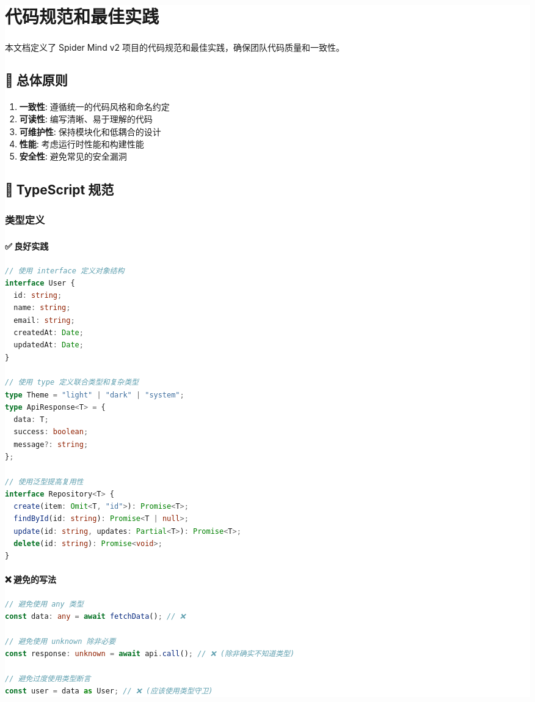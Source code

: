# 代码规范和最佳实践

本文档定义了 Spider Mind v2 项目的代码规范和最佳实践，确保团队代码质量和一致性。

## 🎯 总体原则

1. **一致性**: 遵循统一的代码风格和命名约定
2. **可读性**: 编写清晰、易于理解的代码
3. **可维护性**: 保持模块化和低耦合的设计
4. **性能**: 考虑运行时性能和构建性能
5. **安全性**: 避免常见的安全漏洞

## 📝 TypeScript 规范

### 类型定义

#### ✅ 良好实践

```typescript
// 使用 interface 定义对象结构
interface User {
  id: string;
  name: string;
  email: string;
  createdAt: Date;
  updatedAt: Date;
}

// 使用 type 定义联合类型和复杂类型
type Theme = "light" | "dark" | "system";
type ApiResponse<T> = {
  data: T;
  success: boolean;
  message?: string;
};

// 使用泛型提高复用性
interface Repository<T> {
  create(item: Omit<T, "id">): Promise<T>;
  findById(id: string): Promise<T | null>;
  update(id: string, updates: Partial<T>): Promise<T>;
  delete(id: string): Promise<void>;
}
```

#### ❌ 避免的写法

```typescript
// 避免使用 any 类型
const data: any = await fetchData(); // ❌

// 避免使用 unknown 除非必要
const response: unknown = await api.call(); // ❌ (除非确实不知道类型)

// 避免过度使用类型断言
const user = data as User; // ❌ (应该使用类型守卫)
```
